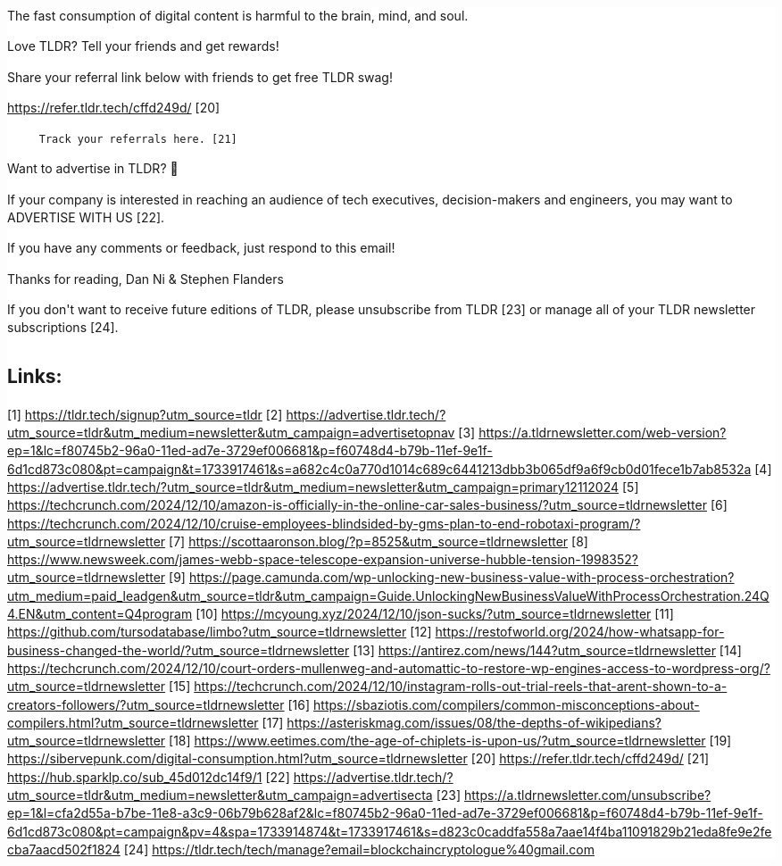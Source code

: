  The fast consumption of digital content is harmful to the brain,
mind, and soul. 

Love TLDR? Tell your friends and get rewards!

 Share your referral link below with friends to get free TLDR swag! 

 https://refer.tldr.tech/cffd249d/ [20] 

		 Track your referrals here. [21] 

Want to advertise in TLDR? 📰

 If your company is interested in reaching an audience of tech
executives, decision-makers and engineers, you may want to ADVERTISE
WITH US [22]. 

 If you have any comments or feedback, just respond to this email! 

Thanks for reading, 
Dan Ni & Stephen Flanders 

If you don't want to receive future editions of TLDR, please
unsubscribe from TLDR [23] or manage all of your TLDR newsletter
subscriptions [24]. 

 

Links:
------
[1] https://tldr.tech/signup?utm_source=tldr
[2] https://advertise.tldr.tech/?utm_source=tldr&utm_medium=newsletter&utm_campaign=advertisetopnav
[3] https://a.tldrnewsletter.com/web-version?ep=1&lc=f80745b2-96a0-11ed-ad7e-3729ef006681&p=f60748d4-b79b-11ef-9e1f-6d1cd873c080&pt=campaign&t=1733917461&s=a682c4c0a770d1014c689c6441213dbb3b065df9a6f9cb0d01fece1b7ab8532a
[4] https://advertise.tldr.tech/?utm_source=tldr&utm_medium=newsletter&utm_campaign=primary12112024
[5] https://techcrunch.com/2024/12/10/amazon-is-officially-in-the-online-car-sales-business/?utm_source=tldrnewsletter
[6] https://techcrunch.com/2024/12/10/cruise-employees-blindsided-by-gms-plan-to-end-robotaxi-program/?utm_source=tldrnewsletter
[7] https://scottaaronson.blog/?p=8525&utm_source=tldrnewsletter
[8] https://www.newsweek.com/james-webb-space-telescope-expansion-universe-hubble-tension-1998352?utm_source=tldrnewsletter
[9] https://page.camunda.com/wp-unlocking-new-business-value-with-process-orchestration?utm_medium=paid_leadgen&utm_source=tldr&utm_campaign=Guide.UnlockingNewBusinessValueWithProcessOrchestration.24Q4.EN&utm_content=Q4program
[10] https://mcyoung.xyz/2024/12/10/json-sucks/?utm_source=tldrnewsletter
[11] https://github.com/tursodatabase/limbo?utm_source=tldrnewsletter
[12] https://restofworld.org/2024/how-whatsapp-for-business-changed-the-world/?utm_source=tldrnewsletter
[13] https://antirez.com/news/144?utm_source=tldrnewsletter
[14] https://techcrunch.com/2024/12/10/court-orders-mullenweg-and-automattic-to-restore-wp-engines-access-to-wordpress-org/?utm_source=tldrnewsletter
[15] https://techcrunch.com/2024/12/10/instagram-rolls-out-trial-reels-that-arent-shown-to-a-creators-followers/?utm_source=tldrnewsletter
[16] https://sbaziotis.com/compilers/common-misconceptions-about-compilers.html?utm_source=tldrnewsletter
[17] https://asteriskmag.com/issues/08/the-depths-of-wikipedians?utm_source=tldrnewsletter
[18] https://www.eetimes.com/the-age-of-chiplets-is-upon-us/?utm_source=tldrnewsletter
[19] https://sibervepunk.com/digital-consumption.html?utm_source=tldrnewsletter
[20] https://refer.tldr.tech/cffd249d/
[21] https://hub.sparklp.co/sub_45d012dc14f9/1
[22] https://advertise.tldr.tech/?utm_source=tldr&utm_medium=newsletter&utm_campaign=advertisecta
[23] https://a.tldrnewsletter.com/unsubscribe?ep=1&l=cfa2d55a-b7be-11e8-a3c9-06b79b628af2&lc=f80745b2-96a0-11ed-ad7e-3729ef006681&p=f60748d4-b79b-11ef-9e1f-6d1cd873c080&pt=campaign&pv=4&spa=1733914874&t=1733917461&s=d823c0caddfa558a7aae14f4ba11091829b21eda8fe9e2fecba7aacd502f1824
[24] https://tldr.tech/tech/manage?email=blockchaincryptologue%40gmail.com